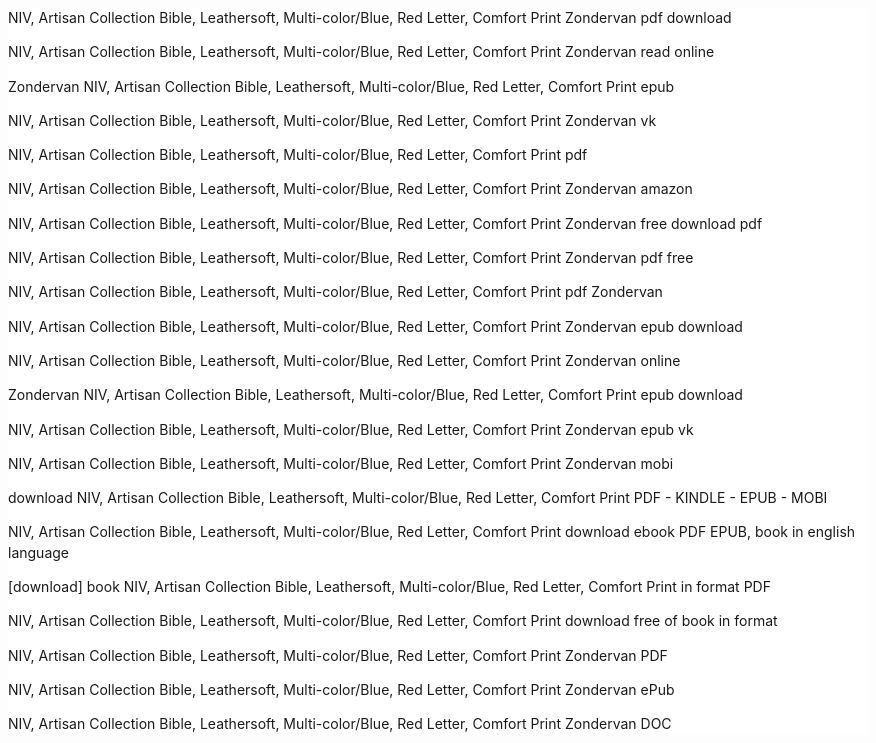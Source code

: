 NIV, Artisan Collection Bible, Leathersoft, Multi-color/Blue, Red Letter, Comfort Print Zondervan pdf download

NIV, Artisan Collection Bible, Leathersoft, Multi-color/Blue, Red Letter, Comfort Print Zondervan read online

Zondervan NIV, Artisan Collection Bible, Leathersoft, Multi-color/Blue, Red Letter, Comfort Print epub

NIV, Artisan Collection Bible, Leathersoft, Multi-color/Blue, Red Letter, Comfort Print Zondervan vk

NIV, Artisan Collection Bible, Leathersoft, Multi-color/Blue, Red Letter, Comfort Print pdf

NIV, Artisan Collection Bible, Leathersoft, Multi-color/Blue, Red Letter, Comfort Print Zondervan amazon

NIV, Artisan Collection Bible, Leathersoft, Multi-color/Blue, Red Letter, Comfort Print Zondervan free download pdf

NIV, Artisan Collection Bible, Leathersoft, Multi-color/Blue, Red Letter, Comfort Print Zondervan pdf free

NIV, Artisan Collection Bible, Leathersoft, Multi-color/Blue, Red Letter, Comfort Print pdf Zondervan

NIV, Artisan Collection Bible, Leathersoft, Multi-color/Blue, Red Letter, Comfort Print Zondervan epub download

NIV, Artisan Collection Bible, Leathersoft, Multi-color/Blue, Red Letter, Comfort Print Zondervan online

Zondervan NIV, Artisan Collection Bible, Leathersoft, Multi-color/Blue, Red Letter, Comfort Print epub download

NIV, Artisan Collection Bible, Leathersoft, Multi-color/Blue, Red Letter, Comfort Print Zondervan epub vk

NIV, Artisan Collection Bible, Leathersoft, Multi-color/Blue, Red Letter, Comfort Print Zondervan mobi

download NIV, Artisan Collection Bible, Leathersoft, Multi-color/Blue, Red Letter, Comfort Print PDF - KINDLE - EPUB - MOBI

NIV, Artisan Collection Bible, Leathersoft, Multi-color/Blue, Red Letter, Comfort Print download ebook PDF EPUB, book in english language

[download] book NIV, Artisan Collection Bible, Leathersoft, Multi-color/Blue, Red Letter, Comfort Print in format PDF

NIV, Artisan Collection Bible, Leathersoft, Multi-color/Blue, Red Letter, Comfort Print download free of book in format

NIV, Artisan Collection Bible, Leathersoft, Multi-color/Blue, Red Letter, Comfort Print Zondervan PDF

NIV, Artisan Collection Bible, Leathersoft, Multi-color/Blue, Red Letter, Comfort Print Zondervan ePub

NIV, Artisan Collection Bible, Leathersoft, Multi-color/Blue, Red Letter, Comfort Print Zondervan DOC
